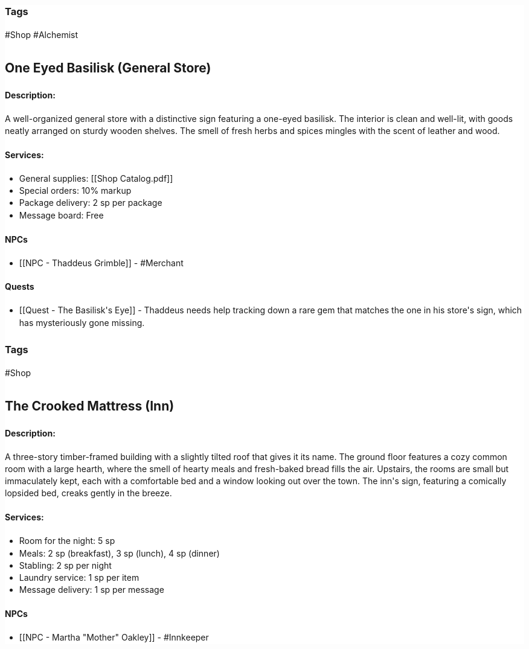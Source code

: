 ### Tags

#Shop #Alchemist

## One Eyed Basilisk (General Store)

#### Description:

A well-organized general store with a distinctive sign featuring a one-eyed basilisk. The interior is clean and well-lit, with goods neatly arranged on sturdy wooden shelves. The smell of fresh herbs and spices mingles with the scent of leather and wood.

#### Services:

- General supplies: [[Shop Catalog.pdf]]
- Special orders: 10% markup
- Package delivery: 2 sp per package
- Message board: Free

#### NPCs

- [[NPC - Thaddeus Grimble]] - #Merchant

#### Quests

- [[Quest - The Basilisk's Eye]] - Thaddeus needs help tracking down a rare gem that matches the one in his store's sign, which has mysteriously gone missing.

### Tags

#Shop

## The Crooked Mattress (Inn)

#### Description:

A three-story timber-framed building with a slightly tilted roof that gives it its name. The ground floor features a cozy common room with a large hearth, where the smell of hearty meals and fresh-baked bread fills the air. Upstairs, the rooms are small but immaculately kept, each with a comfortable bed and a window looking out over the town. The inn's sign, featuring a comically lopsided bed, creaks gently in the breeze.

#### Services:

- Room for the night: 5 sp
- Meals: 2 sp (breakfast), 3 sp (lunch), 4 sp (dinner)
- Stabling: 2 sp per night
- Laundry service: 1 sp per item
- Message delivery: 1 sp per message

#### NPCs

- [[NPC - Martha "Mother" Oakley]] - #Innkeeper
